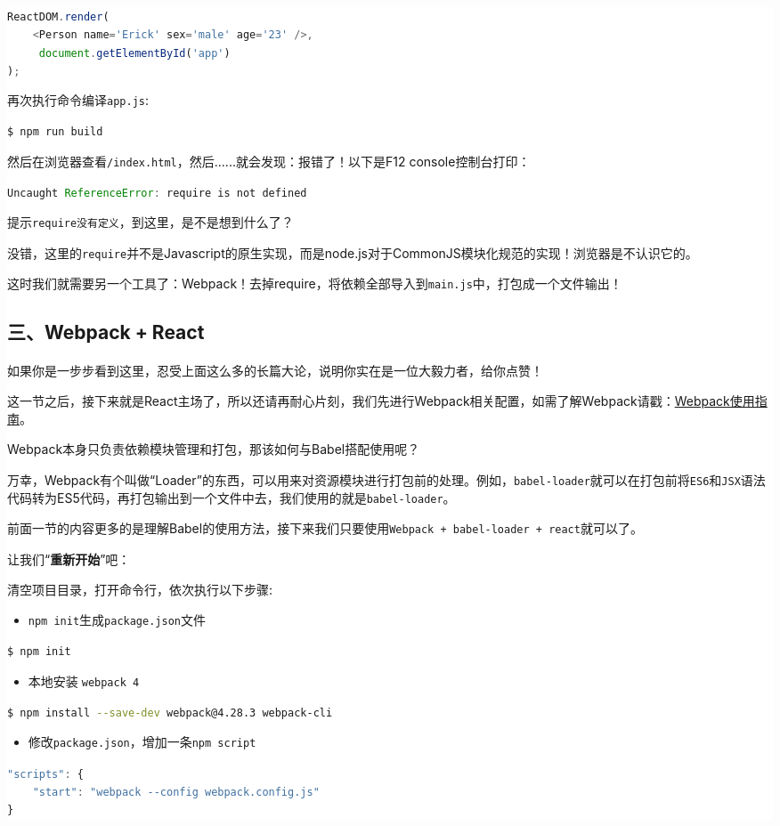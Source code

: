 ```javascript
ReactDOM.render(
    <Person name='Erick' sex='male' age='23' />,
     document.getElementById('app')
);       
```

再次执行命令编译`app.js`:

```bash
$ npm run build
```

然后在浏览器查看`/index.html`，然后......就会发现：报错了！以下是F12 console控制台打印：

```javascript
Uncaught ReferenceError: require is not defined
```

提示`require没有定义`，到这里，是不是想到什么了？

没错，这里的`require`并不是Javascript的原生实现，而是node.js对于CommonJS模块化规范的实现！浏览器是不认识它的。

这时我们就需要另一个工具了：Webpack！去掉require，将依赖全部导入到`main.js`中，打包成一个文件输出！

<span id="webpack+react">三、Webpack + React</span>
---

如果你是一步步看到这里，忍受上面这么多的长篇大论，说明你实在是一位大毅力者，给你点赞！

这一节之后，接下来就是React主场了，所以还请再耐心片刻，我们先进行Webpack相关配置，如需了解Webpack请戳：[Webpack使用指南](/)。

Webpack本身只负责依赖模块管理和打包，那该如何与Babel搭配使用呢？

万幸，Webpack有个叫做“Loader”的东西，可以用来对资源模块进行打包前的处理。例如，`babel-loader`就可以在打包前将`ES6`和`JSX`语法代码转为ES5代码，再打包输出到一个文件中去，我们使用的就是`babel-loader`。

前面一节的内容更多的是理解Babel的使用方法，接下来我们只要使用`Webpack + babel-loader + react`就可以了。

让我们“**重新开始**”吧：

清空项目目录，打开命令行，依次执行以下步骤:

* `npm init`生成`package.json`文件

```bash
$ npm init
```

* 本地安装 `webpack 4`    

```bash
$ npm install --save-dev webpack@4.28.3 webpack-cli
```

* 修改`package.json`，增加一条`npm script`

```javascript
"scripts": {
    "start": "webpack --config webpack.config.js"
}
```
